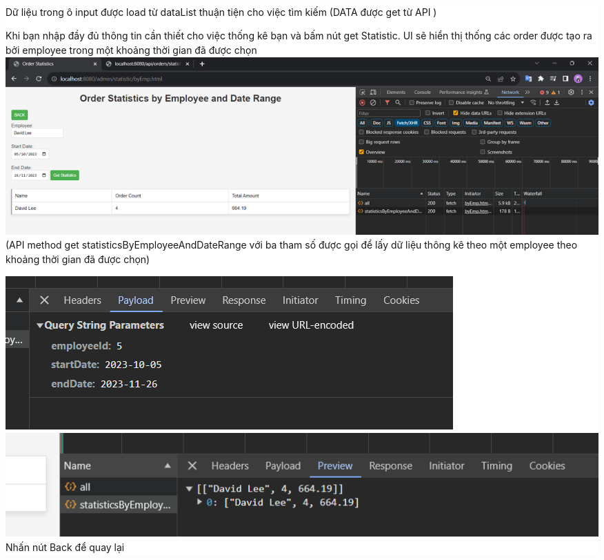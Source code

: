    Dữ liệu trong ô input được load từ dataList thuận tiện cho việc tìm kiếm (DATA được get từ API )

   Khi bạn nhập đầy đủ thông tin cần thiết cho việc thống kê bạn và bấm nút get Statistic. UI sẽ hiển thị thống các order được tạo ra bởi employee trong một khoảng thời gian đã được chọn
   ![img_82.png](image/img_82.png)
   (API method get statisticsByEmployeeAndDateRange với ba tham số được gọi để lấy dữ liệu thông kê theo một employee theo khoảng thời gian đã được chọn)
   
   ![img.png](img.png)
   ![img_83.png](image/img_83.png)
   Nhấn nút Back để quay lại






   
